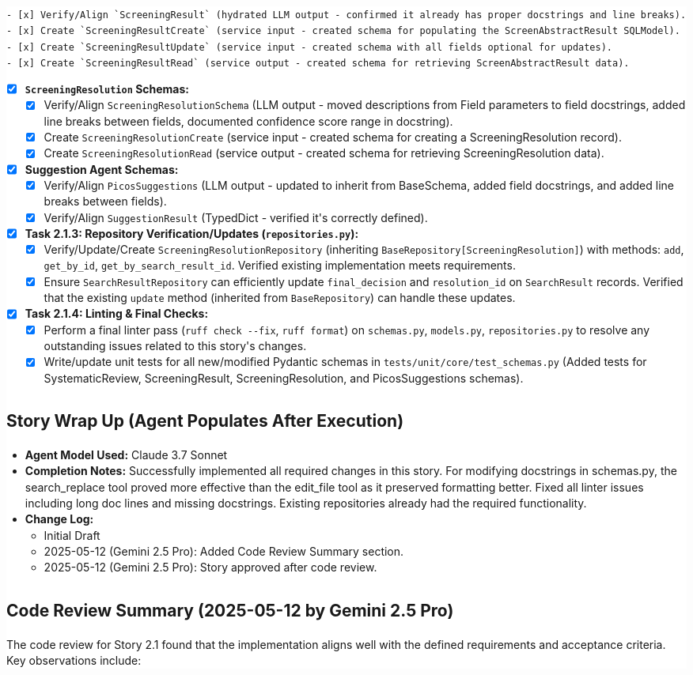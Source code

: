     - [x] Verify/Align `ScreeningResult` (hydrated LLM output - confirmed it already has proper docstrings and line breaks).
    - [x] Create `ScreeningResultCreate` (service input - created schema for populating the ScreenAbstractResult SQLModel).
    - [x] Create `ScreeningResultUpdate` (service input - created schema with all fields optional for updates).
    - [x] Create `ScreeningResultRead` (service output - created schema for retrieving ScreenAbstractResult data).
  - [x] **`ScreeningResolution` Schemas:**
    - [x] Verify/Align `ScreeningResolutionSchema` (LLM output - moved descriptions from Field parameters to field docstrings, added line breaks between fields, documented confidence score range in docstring).
    - [x] Create `ScreeningResolutionCreate` (service input - created schema for creating a ScreeningResolution record).
    - [x] Create `ScreeningResolutionRead` (service output - created schema for retrieving ScreeningResolution data).
  - [x] **Suggestion Agent Schemas:**
    - [x] Verify/Align `PicosSuggestions` (LLM output - updated to inherit from BaseSchema, added field docstrings, and added line breaks between fields).
    - [x] Verify/Align `SuggestionResult` (TypedDict - verified it's correctly defined).
- [x] **Task 2.1.3: Repository Verification/Updates (`repositories.py`):**
  - [x] Verify/Update/Create `ScreeningResolutionRepository` (inheriting `BaseRepository[ScreeningResolution]`) with methods: `add`, `get_by_id`, `get_by_search_result_id`. Verified existing implementation meets requirements.
  - [x] Ensure `SearchResultRepository` can efficiently update `final_decision` and `resolution_id` on `SearchResult` records. Verified that the existing `update` method (inherited from `BaseRepository`) can handle these updates.
- [x] **Task 2.1.4: Linting & Final Checks:**
  - [x] Perform a final linter pass (`ruff check --fix`, `ruff format`) on `schemas.py`, `models.py`, `repositories.py` to resolve any outstanding issues related to this story's changes.
  - [x] Write/update unit tests for all new/modified Pydantic schemas in `tests/unit/core/test_schemas.py` (Added tests for SystematicReview, ScreeningResult, ScreeningResolution, and PicosSuggestions schemas).

## Story Wrap Up (Agent Populates After Execution)

- **Agent Model Used:** Claude 3.7 Sonnet
- **Completion Notes:** Successfully implemented all required changes in this story. For modifying docstrings in schemas.py, the search_replace tool proved more effective than the edit_file tool as it preserved formatting better. Fixed all linter issues including long doc lines and missing docstrings. Existing repositories already had the required functionality.
- **Change Log:**
  - Initial Draft
  - 2025-05-12 (Gemini 2.5 Pro): Added Code Review Summary section.
  - 2025-05-12 (Gemini 2.5 Pro): Story approved after code review.

## Code Review Summary (2025-05-12 by Gemini 2.5 Pro)

The code review for Story 2.1 found that the implementation aligns well with the defined requirements and acceptance criteria. Key observations include:
